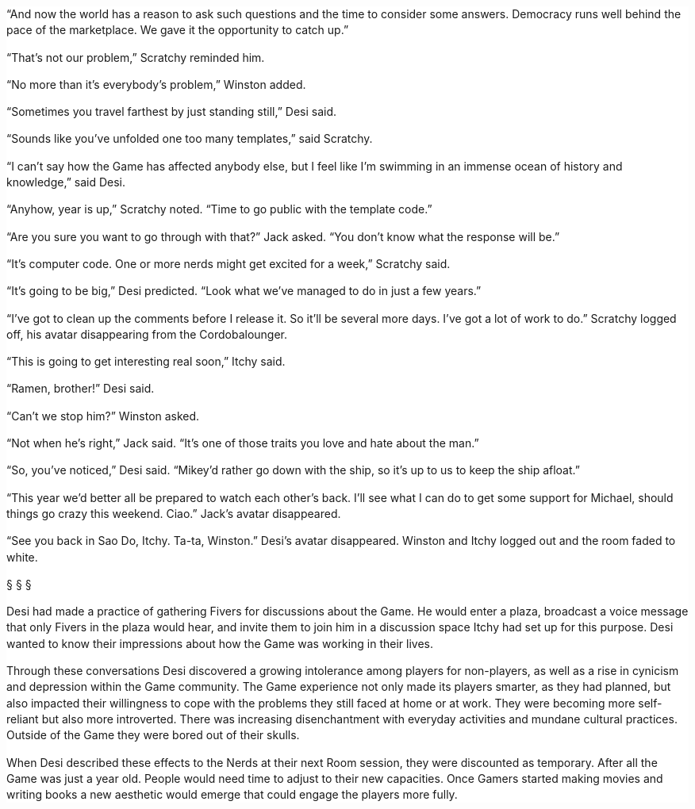 “And now the world has a reason to ask such questions and the time to consider some answers. Democracy runs well behind the pace of the marketplace. We gave it the opportunity to catch up.”

“That’s not our problem,” Scratchy reminded him.

“No more than it’s everybody’s problem,” Winston added.

“Sometimes you travel farthest by just standing still,” Desi said.

“Sounds like you’ve unfolded one too many templates,” said Scratchy.

“I can’t say how the Game has affected anybody else, but I feel like I’m swimming in an immense ocean of history and knowledge,” said Desi.

“Anyhow, year is up,” Scratchy noted. “Time to go public with the template code.”

“Are you sure you want to go through with that?” Jack asked. “You don’t know what the response will be.”

“It’s computer code. One or more nerds might get excited for a week,” Scratchy said.

“It’s going to be big,” Desi predicted. “Look what we’ve managed to do in just a few years.”

“I’ve got to clean up the comments before I release it. So it’ll be several more days. I’ve got a lot of work to do.” Scratchy logged off, his avatar disappearing from the Cordobalounger.

“This is going to get interesting real soon,” Itchy said.

“Ramen, brother!” Desi said.

“Can’t we stop him?” Winston asked.

“Not when he’s right,” Jack said. “It’s one of those traits you love and hate about the man.”

“So, you’ve noticed,” Desi said. “Mikey’d rather go down with the ship, so it’s up to us to keep the ship afloat.”

“This year we’d better all be prepared to watch each other’s back. I’ll see what I can do to get some support for Michael, should things go crazy this weekend. Ciao.” Jack’s avatar disappeared.

“See you back in Sao Do, Itchy. Ta-ta, Winston.” Desi’s avatar disappeared. Winston and Itchy logged out and the room faded to white.

§ § §

Desi had made a practice of gathering Fivers for discussions about the Game. He would enter a plaza, broadcast a voice message that only Fivers in the plaza would hear, and invite them to join him in a discussion space Itchy had set up for this purpose. Desi wanted to know their impressions about how the Game was working in their lives.

Through these conversations Desi discovered a growing intolerance among players for non-players, as well as a rise in cynicism and depression within the Game community. The Game experience not only made its players smarter, as they had planned, but also impacted their willingness to cope with the problems they still faced at home or at work. They were becoming more self-reliant but also more introverted. There was increasing disenchantment with everyday activities and mundane cultural practices. Outside of the Game they were bored out of their skulls.

When Desi described these effects to the Nerds at their next Room session, they were discounted as temporary. After all the Game was just a year old. People would need time to adjust to their new capacities. Once Gamers started making movies and writing books a new aesthetic would emerge that could engage the players more fully.
